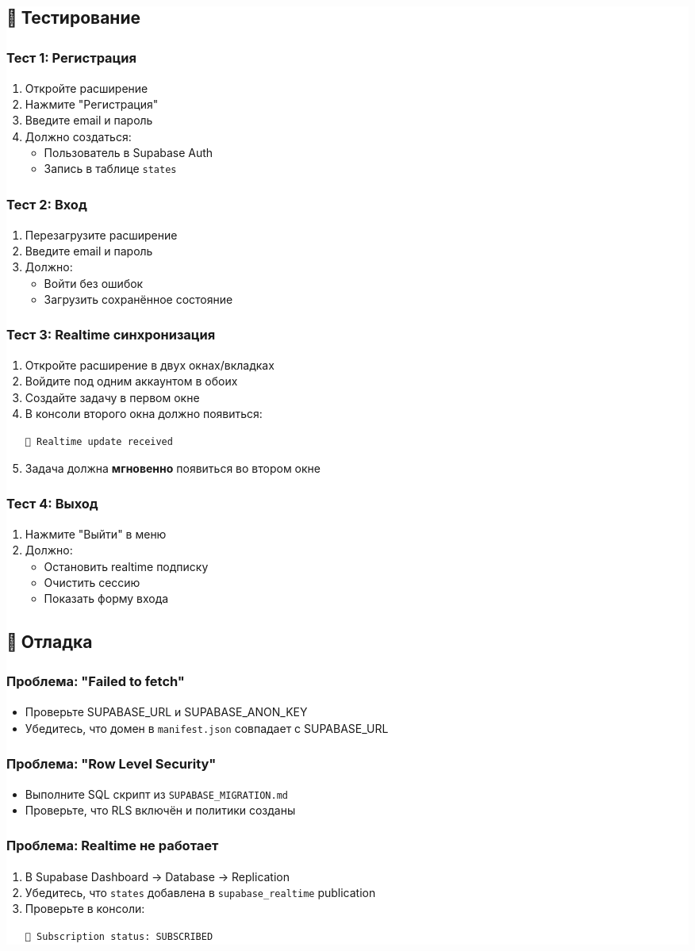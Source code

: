 ## 🧪 Тестирование

### Тест 1: Регистрация
1. Откройте расширение
2. Нажмите "Регистрация"
3. Введите email и пароль
4. Должно создаться:
   - Пользователь в Supabase Auth
   - Запись в таблице `states`

### Тест 2: Вход
1. Перезагрузите расширение
2. Введите email и пароль
3. Должно:
   - Войти без ошибок
   - Загрузить сохранённое состояние

### Тест 3: Realtime синхронизация
1. Откройте расширение в двух окнах/вкладках
2. Войдите под одним аккаунтом в обоих
3. Создайте задачу в первом окне
4. В консоли второго окна должно появиться:
   ```
   🔔 Realtime update received
   ```
5. Задача должна **мгновенно** появиться во втором окне

### Тест 4: Выход
1. Нажмите "Выйти" в меню
2. Должно:
   - Остановить realtime подписку
   - Очистить сессию
   - Показать форму входа

## 🐛 Отладка

### Проблема: "Failed to fetch"
- Проверьте SUPABASE_URL и SUPABASE_ANON_KEY
- Убедитесь, что домен в `manifest.json` совпадает с SUPABASE_URL

### Проблема: "Row Level Security"
- Выполните SQL скрипт из `SUPABASE_MIGRATION.md`
- Проверьте, что RLS включён и политики созданы

### Проблема: Realtime не работает
1. В Supabase Dashboard → Database → Replication
2. Убедитесь, что `states` добавлена в `supabase_realtime` publication
3. Проверьте в консоли:
   ```
   📡 Subscription status: SUBSCRIBED
   ```
